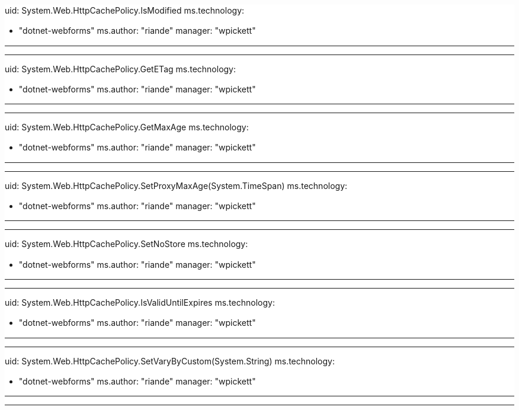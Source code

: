 uid: System.Web.HttpCachePolicy.IsModified
ms.technology: 
  - "dotnet-webforms"
ms.author: "riande"
manager: "wpickett"
---

---
uid: System.Web.HttpCachePolicy.GetETag
ms.technology: 
  - "dotnet-webforms"
ms.author: "riande"
manager: "wpickett"
---

---
uid: System.Web.HttpCachePolicy.GetMaxAge
ms.technology: 
  - "dotnet-webforms"
ms.author: "riande"
manager: "wpickett"
---

---
uid: System.Web.HttpCachePolicy.SetProxyMaxAge(System.TimeSpan)
ms.technology: 
  - "dotnet-webforms"
ms.author: "riande"
manager: "wpickett"
---

---
uid: System.Web.HttpCachePolicy.SetNoStore
ms.technology: 
  - "dotnet-webforms"
ms.author: "riande"
manager: "wpickett"
---

---
uid: System.Web.HttpCachePolicy.IsValidUntilExpires
ms.technology: 
  - "dotnet-webforms"
ms.author: "riande"
manager: "wpickett"
---

---
uid: System.Web.HttpCachePolicy.SetVaryByCustom(System.String)
ms.technology: 
  - "dotnet-webforms"
ms.author: "riande"
manager: "wpickett"
---

---